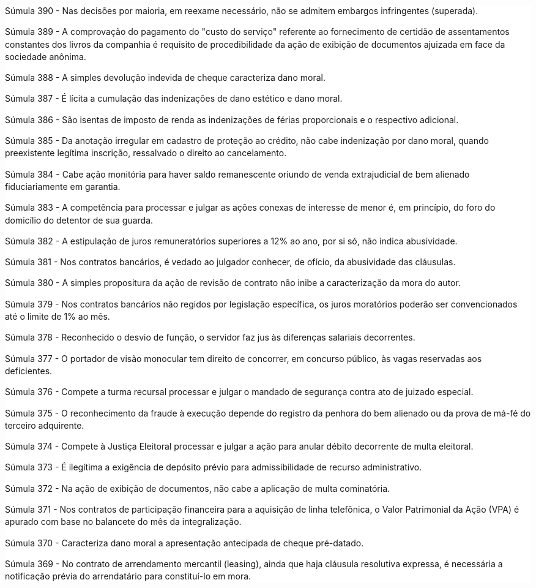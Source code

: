 Súmula 390 - Nas decisões por maioria, em reexame necessário, não se admitem embargos infringentes (superada).

Súmula 389 - A comprovação do pagamento do "custo do serviço" referente ao fornecimento de certidão de assentamentos constantes dos livros da companhia é requisito de procedibilidade da ação de exibição de documentos ajuizada em face da sociedade anônima.

Súmula 388 - A simples devolução indevida de cheque caracteriza dano moral.

Súmula 387 - É lícita a cumulação das indenizações de dano estético e dano moral.

Súmula 386 - São isentas de imposto de renda as indenizações de férias proporcionais e o respectivo adicional.

Súmula 385 - Da anotação irregular em cadastro de proteção ao crédito, não cabe indenização por dano moral, quando preexistente legítima inscrição, ressalvado o direito ao cancelamento.

Súmula 384 - Cabe ação monitória para haver saldo remanescente oriundo de venda extrajudicial de bem alienado fiduciariamente em garantia.

Súmula 383 - A competência para processar e julgar as ações conexas de interesse de menor é, em princípio, do foro do domicílio do detentor de sua guarda.

Súmula 382 - A estipulação de juros remuneratórios superiores a 12% ao ano, por si só, não indica abusividade.

Súmula 381 - Nos contratos bancários, é vedado ao julgador conhecer, de ofício, da abusividade das cláusulas.

Súmula 380 - A simples propositura da ação de revisão de contrato não inibe a caracterização da mora do autor.

Súmula 379 - Nos contratos bancários não regidos por legislação específica, os juros moratórios poderão ser convencionados até o limite de 1% ao mês.

Súmula 378 - Reconhecido o desvio de função, o servidor faz jus às diferenças salariais decorrentes.

Súmula 377 - O portador de visão monocular tem direito de concorrer, em concurso público, às vagas reservadas aos deficientes.

Súmula 376 - Compete a turma recursal processar e julgar o mandado de segurança contra ato de juizado especial.

Súmula 375 - O reconhecimento da fraude à execução depende do registro da penhora do bem alienado ou da prova de má-fé do terceiro adquirente.

Súmula 374 - Compete à Justiça Eleitoral processar e julgar a ação para anular débito decorrente de multa eleitoral.

Súmula 373 - É ilegítima a exigência de depósito prévio para admissibilidade de recurso administrativo.

Súmula 372 - Na ação de exibição de documentos, não cabe a aplicação de multa cominatória.

Súmula 371 - Nos contratos de participação financeira para a aquisição de linha telefônica, o Valor Patrimonial da Ação (VPA) é apurado com base no balancete do mês da integralização.

Súmula 370 - Caracteriza dano moral a apresentação antecipada de cheque pré-datado.

Súmula 369 - No contrato de arrendamento mercantil (leasing), ainda que haja cláusula resolutiva expressa, é necessária a notificação prévia do arrendatário para constituí-lo em mora.
